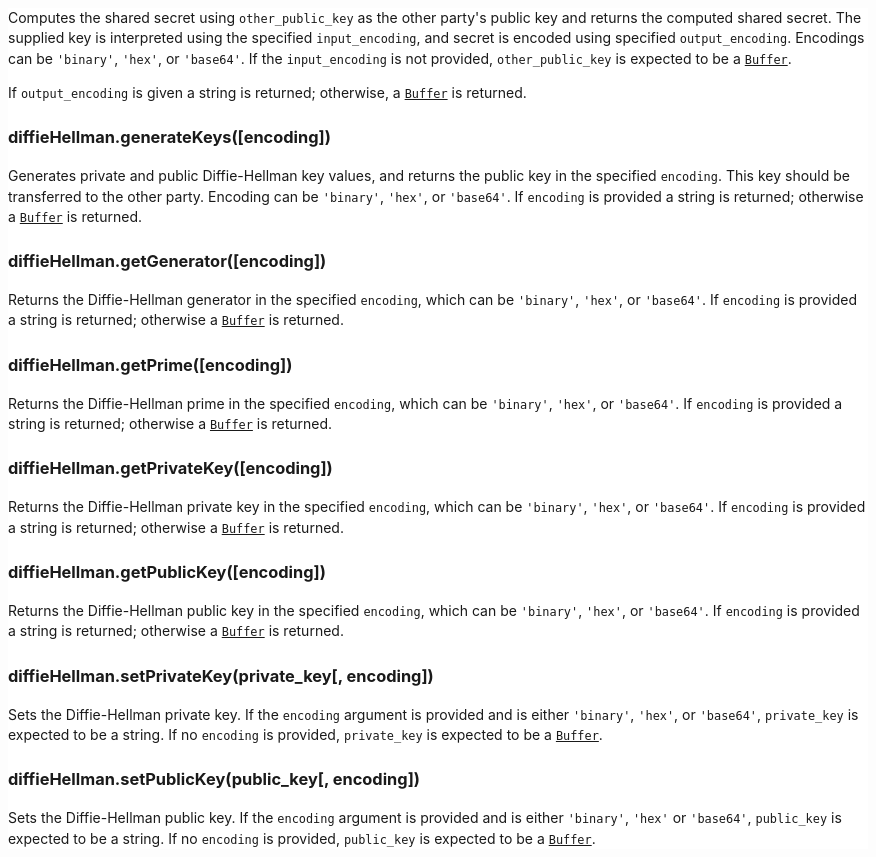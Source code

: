 Computes the shared secret using `other_public_key` as the other
party's public key and returns the computed shared secret. The supplied
key is interpreted using the specified `input_encoding`, and secret is
encoded using specified `output_encoding`. Encodings can be
`'binary'`, `'hex'`, or `'base64'`. If the `input_encoding` is not
provided, `other_public_key` is expected to be a [`Buffer`][].

If `output_encoding` is given a string is returned; otherwise, a
[`Buffer`][] is returned.

### diffieHellman.generateKeys([encoding])

Generates private and public Diffie-Hellman key values, and returns
the public key in the specified `encoding`. This key should be
transferred to the other party. Encoding can be `'binary'`, `'hex'`,
or `'base64'`. If `encoding` is provided a string is returned; otherwise a
[`Buffer`][] is returned.

### diffieHellman.getGenerator([encoding])

Returns the Diffie-Hellman generator in the specified `encoding`, which can
be `'binary'`, `'hex'`, or `'base64'`. If  `encoding` is provided a string is
returned; otherwise a [`Buffer`][] is returned.

### diffieHellman.getPrime([encoding])

Returns the Diffie-Hellman prime in the specified `encoding`, which can
be `'binary'`, `'hex'`, or `'base64'`. If `encoding` is provided a string is
returned; otherwise a [`Buffer`][] is returned.

### diffieHellman.getPrivateKey([encoding])

Returns the Diffie-Hellman private key in the specified `encoding`,
which can be `'binary'`, `'hex'`, or `'base64'`. If `encoding` is provided a
string is returned; otherwise a [`Buffer`][] is returned.

### diffieHellman.getPublicKey([encoding])

Returns the Diffie-Hellman public key in the specified `encoding`, which
can be `'binary'`, `'hex'`, or `'base64'`. If `encoding` is provided a
string is returned; otherwise a [`Buffer`][] is returned.

### diffieHellman.setPrivateKey(private_key[, encoding])

Sets the Diffie-Hellman private key. If the `encoding` argument is provided
and is either `'binary'`, `'hex'`, or `'base64'`, `private_key` is expected
to be a string. If no `encoding` is provided, `private_key` is expected
to be a [`Buffer`][].

### diffieHellman.setPublicKey(public_key[, encoding])

Sets the Diffie-Hellman public key. If the `encoding` argument is provided
and is either `'binary'`, `'hex'` or `'base64'`, `public_key` is expected
to be a string. If no `encoding` is provided, `public_key` is expected
to be a [`Buffer`][].


[`Buffer`]: buffer.html
[`cipher.final()`]: #crypto_cipher_final_output_encoding
[`cipher.update()`]: #crypto_cipher_update_data_input_encoding_output_encoding
[`crypto.createCipher()`]: #crypto_crypto_createcipher_algorithm_password
[`crypto.createCipheriv()`]: #crypto_crypto_createcipheriv_algorithm_key_iv
[`crypto.createDecipher()`]: #crypto_crypto_createdecipher_algorithm_password
[`crypto.createDecipheriv()`]: #crypto_crypto_createdecipheriv_algorithm_key_iv
[`crypto.createDiffieHellman()`]: #crypto_crypto_creatediffiehellman_prime_prime_encoding_generator_generator_encoding
[`crypto.createECDH()`]: #crypto_crypto_createecdh_curve_name
[`crypto.createHash()`]: #crypto_crypto_createhash_algorithm
[`crypto.createHmac()`]: #crypto_crypto_createhmac_algorithm_key
[`crypto.createSign()`]: #crypto_crypto_createsign_algorithm
[`crypto.getCurves()`]: #crypto_crypto_getcurves
[`crypto.getHashes()`]: #crypto_crypto_gethashes
[`crypto.pbkdf2()`]: #crypto_crypto_pbkdf2_password_salt_iterations_keylen_digest_callback
[`decipher.final()`]: #crypto_decipher_final_output_encoding
[`decipher.update()`]: #crypto_decipher_update_data_input_encoding_output_encoding
[`diffieHellman.setPublicKey()`]: #crypto_diffiehellman_setpublickey_public_key_encoding
[`ecdh.generateKeys()`]: #crypto_ecdh_generatekeys_encoding_format
[`ecdh.setPrivateKey()`]: #crypto_ecdh_setprivatekey_private_key_encoding
[`ecdh.setPublicKey()`]: #crypto_ecdh_setpublickey_public_key_encoding
[`EVP_BytesToKey`]: https://www.openssl.org/docs/crypto/EVP_BytesToKey.html
[`hash.digest()`]: #crypto_hash_digest_encoding
[`hash.update()`]: #crypto_hash_update_data_input_encoding
[`hmac.digest()`]: #crypto_hmac_digest_encoding
[`hmac.update()`]: #crypto_hmac_update_data
[`sign.sign()`]: #crypto_sign_sign_private_key_output_format
[`sign.update()`]: #crypto_sign_update_data
[`tls.createSecureContext()`]: tls.html#tls_tls_createsecurecontext_details
[`verify.update()`]: #crypto_verifier_update_data
[`verify.verify()`]: #crypto_verifier_verify_object_signature_signature_format
[Caveats]: #crypto_support_for_weak_or_compromised_algorithms
[HTML5's `keygen` element]: http://www.w3.org/TR/html5/forms.html#the-keygen-element
[initialization vector]: https://en.wikipedia.org/wiki/Initialization_vector
[NIST SP 800-131A]: http://nvlpubs.nist.gov/nistpubs/SpecialPublications/NIST.SP.800-131Ar1.pdf
[NIST SP 800-132]: http://csrc.nist.gov/publications/nistpubs/800-132/nist-sp800-132.pdf
[OpenSSL cipher list format]: https://www.openssl.org/docs/apps/ciphers.html#CIPHER_LIST_FORMAT
[OpenSSL's SPKAC implementation]: https://www.openssl.org/docs/apps/spkac.html
[publicly trusted list of CAs]: https://mxr.mozilla.org/mozilla/source/security/nss/lib/ckfw/builtins/certdata.txt
[RFC 2412]: https://www.rfc-editor.org/rfc/rfc2412.txt
[RFC 3526]: https://www.rfc-editor.org/rfc/rfc3526.txt
[stream]: stream.html
[stream-writable-write]: stream.html#stream_writable_write_chunk_encoding_callback